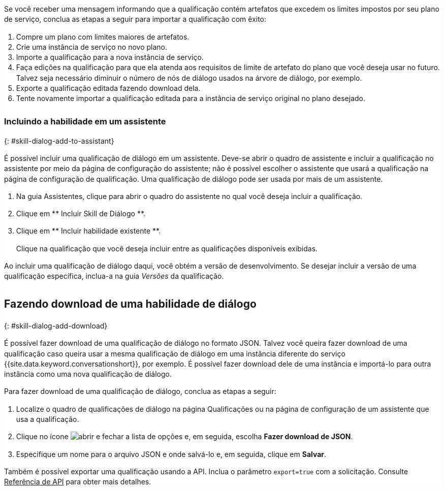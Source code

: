 Se você receber uma mensagem informando que a qualificação contém artefatos que excedem os limites impostos por seu plano de serviço, conclua as etapas a seguir para importar a qualificação com êxito:

1.  Compre um plano com limites maiores de artefatos.
1.  Crie uma instância de serviço no novo plano.
1.  Importe a qualificação para a nova instância de serviço.
1.  Faça edições na qualificação para que ela atenda aos requisitos de limite de artefato do plano que você deseja usar no futuro. Talvez seja necessário diminuir o número de nós de diálogo usados na árvore de diálogo, por exemplo.
1.  Exporte a qualificação editada fazendo download dela.
1.  Tente novamente importar a qualificação editada para a instância de serviço original no plano desejado.

### Incluindo a habilidade em um assistente
{: #skill-dialog-add-to-assistant}

É possível incluir uma qualificação de diálogo em um assistente. Deve-se abrir o quadro de assistente e incluir a qualificação no assistente por meio da página de configuração do assistente; não é possível escolher o assistente que usará a qualificação na página de configuração de qualificação. Uma qualificação de diálogo pode ser usada por mais de um assistente.

1.  Na guia Assistentes, clique para abrir o quadro do assistente no qual você deseja incluir a qualificação.

1.  Clique em  ** Incluir Skill de Diálogo **.

1.  Clique em  ** Incluir habilidade existente **.

    Clique na qualificação que você deseja incluir entre as qualificações disponíveis exibidas.

Ao incluir uma qualificação de diálogo daqui, você obtém a versão de desenvolvimento. Se desejar incluir a versão de uma qualificação específica, inclua-a na guia *Versões* da qualificação.

## Fazendo download de uma habilidade de diálogo
{: #skill-dialog-add-download}

É possível fazer download de uma qualificação de diálogo no formato JSON. Talvez você queira fazer download de uma qualificação caso queira usar a mesma qualificação de diálogo em uma instância diferente do serviço {{site.data.keyword.conversationshort}}, por exemplo. É possível fazer download dele de uma instância e importá-lo para outra instância como uma nova qualificação de diálogo.

Para fazer download de uma qualificação de diálogo, conclua as etapas a seguir:

1.  Localize o quadro de qualificações de diálogo na página Qualificações ou na página de configuração de um assistente que usa a qualificação.

1.  Clique no ícone ![abrir e fechar a lista de opções](images/kabob-beta.png) e, em seguida, escolha **Fazer download de JSON**.

1.  Especifique um nome para o arquivo JSON e onde salvá-lo e, em seguida, clique em **Salvar**.

Também é possível exportar uma qualificação usando a API. Inclua o parâmetro `export=true` com a solicitação. Consulte [Referência de API](https://cloud.ibm.com/apidocs/assistant#get-information-about-a-workspace) para obter mais detalhes.
